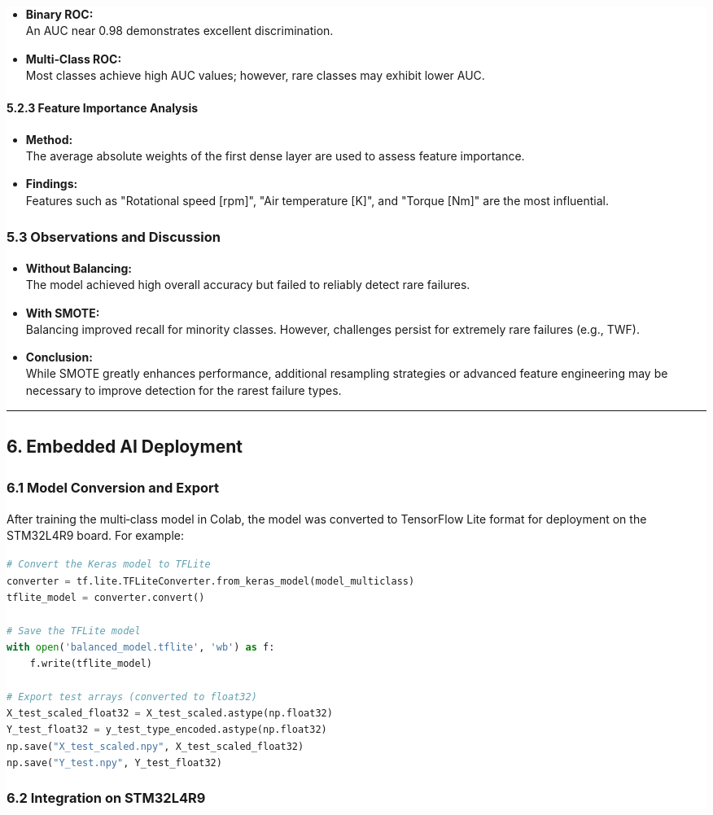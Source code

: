 - **Binary ROC:**  
  An AUC near 0.98 demonstrates excellent discrimination.
  
- **Multi‑Class ROC:**  
  Most classes achieve high AUC values; however, rare classes may exhibit lower AUC.

#### 5.2.3 Feature Importance Analysis

- **Method:**  
  The average absolute weights of the first dense layer are used to assess feature importance.
  
- **Findings:**  
  Features such as "Rotational speed [rpm]", "Air temperature [K]", and "Torque [Nm]" are the most influential.

### 5.3 Observations and Discussion

- **Without Balancing:**  
  The model achieved high overall accuracy but failed to reliably detect rare failures.
  
- **With SMOTE:**  
  Balancing improved recall for minority classes. However, challenges persist for extremely rare failures (e.g., TWF).
  
- **Conclusion:**  
  While SMOTE greatly enhances performance, additional resampling strategies or advanced feature engineering may be necessary to improve detection for the rarest failure types.

---

## 6. Embedded AI Deployment

### 6.1 Model Conversion and Export

After training the multi‑class model in Colab, the model was converted to TensorFlow Lite format for deployment on the STM32L4R9 board. For example:

```python
# Convert the Keras model to TFLite
converter = tf.lite.TFLiteConverter.from_keras_model(model_multiclass)
tflite_model = converter.convert()

# Save the TFLite model
with open('balanced_model.tflite', 'wb') as f:
    f.write(tflite_model)

# Export test arrays (converted to float32)
X_test_scaled_float32 = X_test_scaled.astype(np.float32)
Y_test_float32 = y_test_type_encoded.astype(np.float32)
np.save("X_test_scaled.npy", X_test_scaled_float32)
np.save("Y_test.npy", Y_test_float32)
```

### 6.2 Integration on STM32L4R9
